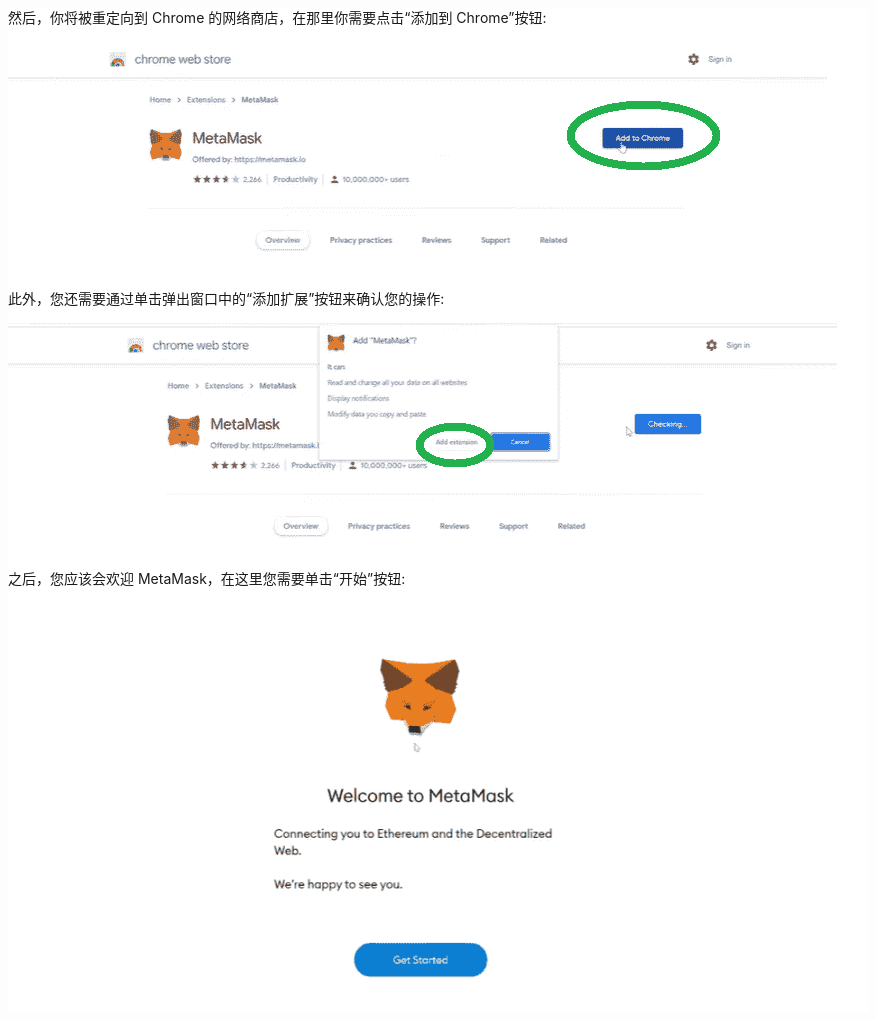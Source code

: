 然后，你将被重定向到 Chrome 的网络商店，在那里你需要点击“添加到 Chrome”按钮:

![](img/c8eaf4204eb31eed33179f961441f5c9.png)

此外，您还需要通过单击弹出窗口中的“添加扩展”按钮来确认您的操作:

![](img/03efaec3d01fd6e77307220805ab3f91.png)

之后，您应该会欢迎 MetaMask，在这里您需要单击“开始”按钮:

![](img/5fa6e75cd526a61fce64bb1ff5e8a854.png)
